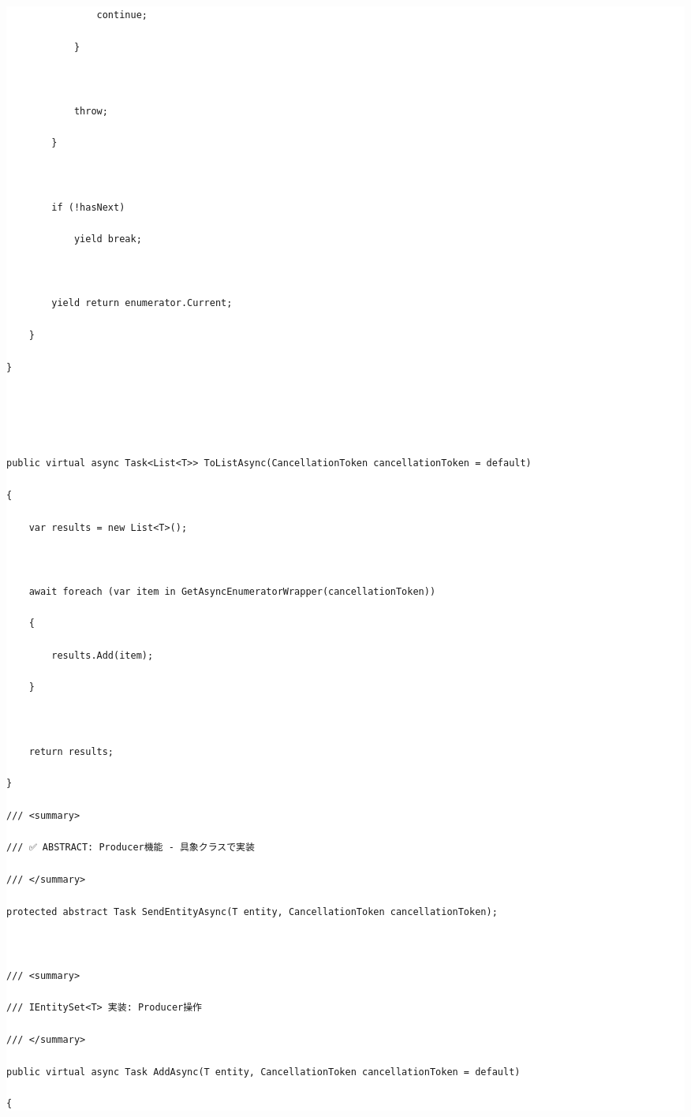                     continue;

                }



                throw;

            }



            if (!hasNext)

                yield break;



            yield return enumerator.Current;

        }

    }





    public virtual async Task<List<T>> ToListAsync(CancellationToken cancellationToken = default)

    {

        var results = new List<T>();



        await foreach (var item in GetAsyncEnumeratorWrapper(cancellationToken))

        {

            results.Add(item);

        }



        return results;

    }

    /// <summary>

    /// ✅ ABSTRACT: Producer機能 - 具象クラスで実装

    /// </summary>

    protected abstract Task SendEntityAsync(T entity, CancellationToken cancellationToken);



    /// <summary>

    /// IEntitySet<T> 実装: Producer操作

    /// </summary>

    public virtual async Task AddAsync(T entity, CancellationToken cancellationToken = default)

    {
